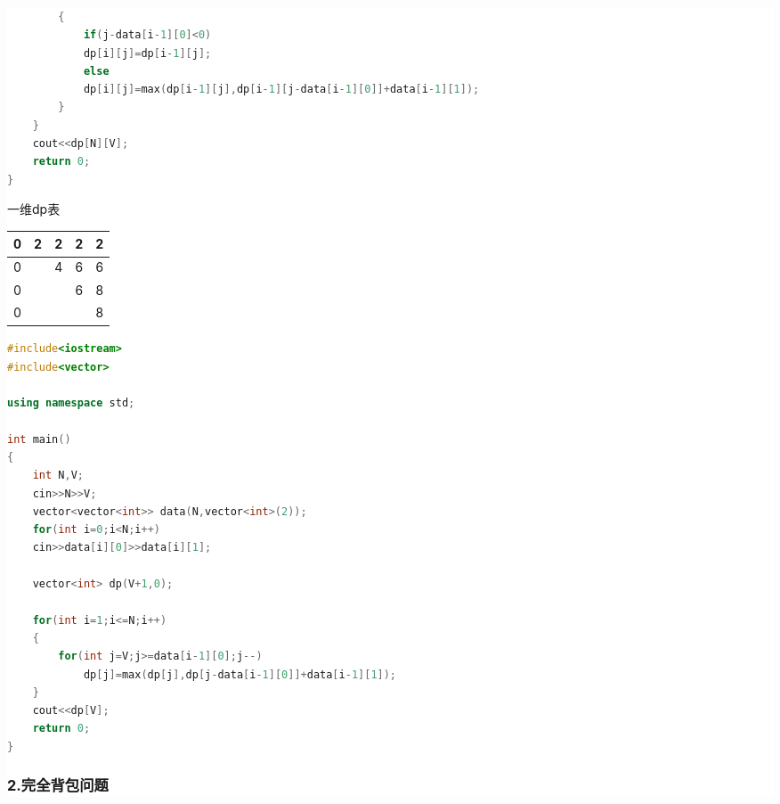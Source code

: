 ```c++
        {
            if(j-data[i-1][0]<0)
            dp[i][j]=dp[i-1][j];
            else
            dp[i][j]=max(dp[i-1][j],dp[i-1][j-data[i-1][0]]+data[i-1][1]);
        }
    }
    cout<<dp[N][V];
    return 0;
}
```

一维dp表

| 0    | 2    | 2    | 2    | 2    |
| ---- | ---- | ---- | ---- | ---- |
| 0    |      | 4    | 6    | 6    |
| 0    |      |      | 6    | 8    |
| 0    |      |      |      | 8    |

```c++
#include<iostream>
#include<vector>

using namespace std;

int main()
{
    int N,V;
    cin>>N>>V;
    vector<vector<int>> data(N,vector<int>(2));
    for(int i=0;i<N;i++)
    cin>>data[i][0]>>data[i][1];
    
    vector<int> dp(V+1,0);
    
    for(int i=1;i<=N;i++)
    {
        for(int j=V;j>=data[i-1][0];j--)
            dp[j]=max(dp[j],dp[j-data[i-1][0]]+data[i-1][1]);
    }
    cout<<dp[V];
    return 0;
}
```



### 2.完全背包问题

[完全背包]: https://www.acwing.com/problem/content/3/



[背包九讲]: https://www.bilibili.com/video/av33930433
[01背包]: https://www.acwing.com/problem/content/2/
[多重背包]: https://www.acwing.com/problem/content/4/